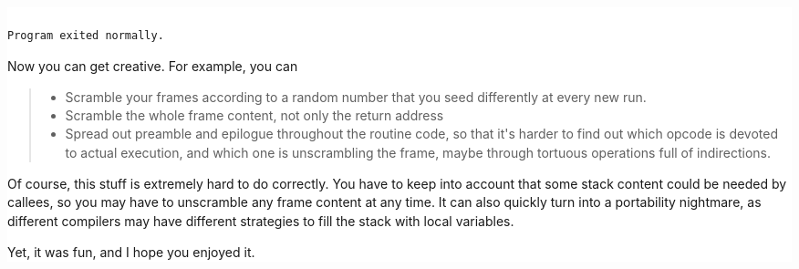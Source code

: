 ``` {.text}

Program exited normally.
```

Now you can get creative. For example, you can

> -   Scramble your frames according to a random number that you seed
>     differently at every new run.
> -   Scramble the whole frame content, not only the return address
> -   Spread out preamble and epilogue throughout the routine code, so
>     that it\'s harder to find out which opcode is devoted to actual
>     execution, and which one is unscrambling the frame, maybe through
>     tortuous operations full of indirections.

Of course, this stuff is extremely hard to do correctly. You have to
keep into account that some stack content could be needed by callees, so
you may have to unscramble any frame content at any time. It can also
quickly turn into a portability nightmare, as different compilers may
have different strategies to fill the stack with local variables.

Yet, it was fun, and I hope you enjoyed it.
